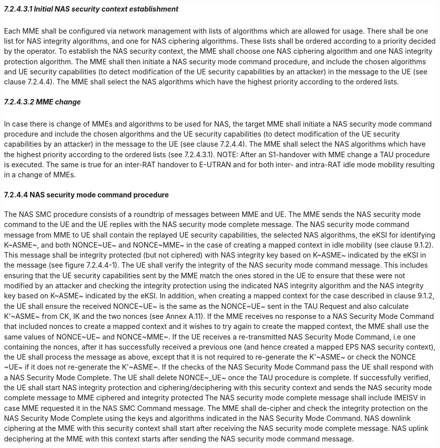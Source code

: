 ##### 7.2.4.3.1 Initial NAS security context establishment
Each MME shall be configured via network management with lists of algorithms
which are allowed for usage. There shall be one list for NAS integrity
algorithms, and one for NAS ciphering algorithms. These lists shall be ordered
according to a priority decided by the operator.
To establish the NAS security context, the MME shall choose one NAS ciphering
algorithm and one NAS integrity protection algorithm. The MME shall then
initiate a NAS security mode command procedure, and include the chosen
algorithms and UE security capabilities (to detect modification of the UE
security capabilities by an attacker) in the message to the UE (see clause
7.2.4.4). The MME shall select the NAS algorithms which have the highest
priority according to the ordered lists.
##### 7.2.4.3.2 MME change
In case there is change of MMEs and algorithms to be used for NAS, the target
MME shall initiate a NAS security mode command procedure and include the
chosen algorithms and the UE security capabilities (to detect modification of
the UE security capabilities by an attacker) in the message to the UE (see
clause 7.2.4.4). The MME shall select the NAS algorithms which have the
highest priority according to the ordered lists (see 7.2.4.3.1).
NOTE: After an S1-handover with MME change a TAU procedure is executed. The
same is true for an inter-RAT handover to E-UTRAN and for both inter- and
intra-RAT idle mode mobility resulting in a change of MMEs.
#### 7.2.4.4 NAS security mode command procedure
The NAS SMC procedure consists of a roundtrip of messages between MME and UE.
The MME sends the NAS security mode command to the UE and the UE replies with
the NAS security mode complete message.
The NAS security mode command message from MME to UE shall contain the
replayed UE security capabilities, the selected NAS algorithms, the eKSI for
identifying K~ASME~, and both NONCE~UE~ and NONCE~MME~ in the case of creating
a mapped context in idle mobility (see clause 9.1.2). This message shall be
integrity protected (but not ciphered) with NAS integrity key based on K~ASME~
indicated by the eKSI in the message (see figure 7.2.4.4-1).
The UE shall verify the integrity of the NAS security mode command message.
This includes ensuring that the UE security capabilities sent by the MME match
the ones stored in the UE to ensure that these were not modified by an
attacker and checking the integrity protection using the indicated NAS
integrity algorithm and the NAS integrity key based on K~ASME~ indicated by
the eKSI. In addition, when creating a mapped context for the case described
in clause 9.1.2, the UE shall ensure the received NONCE~UE~ is the same as the
NONCE~UE~ sent in the TAU Request and also calculate K\'~ASME~ from CK, IK and
the two nonces (see Annex A.11).
If the MME receives no response to a NAS Security Mode Command that included
nonces to create a mapped context and it wishes to try again to create the
mapped context, the MME shall use the same values of NONCE~UE~ and NONCE~MME~.
If the UE receives a re-transmitted NAS Security Mode Command, i.e one
containing the nonces, after it has successfully received a previous one (and
hence created a mapped EPS NAS security context), the UE shall process the
message as above, except that it is not required to re-generate the K\'~ASME~
or check the NONCE ~UE~ if it does not re-generate the K\'~ASME~.
If the checks of the NAS Security Mode Command pass the UE shall respond with
a NAS Security Mode Complete.
The UE shall delete NONCE~_UE~ once the TAU procedure is complete.
If successfully verified, the UE shall start NAS integrity protection and
ciphering/deciphering with this security context and sends the NAS security
mode complete message to MME ciphered and integrity protected The NAS security
mode complete message shall include IMEISV in case MME requested it in the NAS
SMC Command message.
The MME shall de-cipher and check the integrity protection on the NAS Security
Mode Complete using the keys and algorithms indicated in the NAS Security Mode
Command. NAS downlink ciphering at the MME with this security context shall
start after receiving the NAS security mode complete message. NAS uplink
deciphering at the MME with this context starts after sending the NAS security
mode command message.